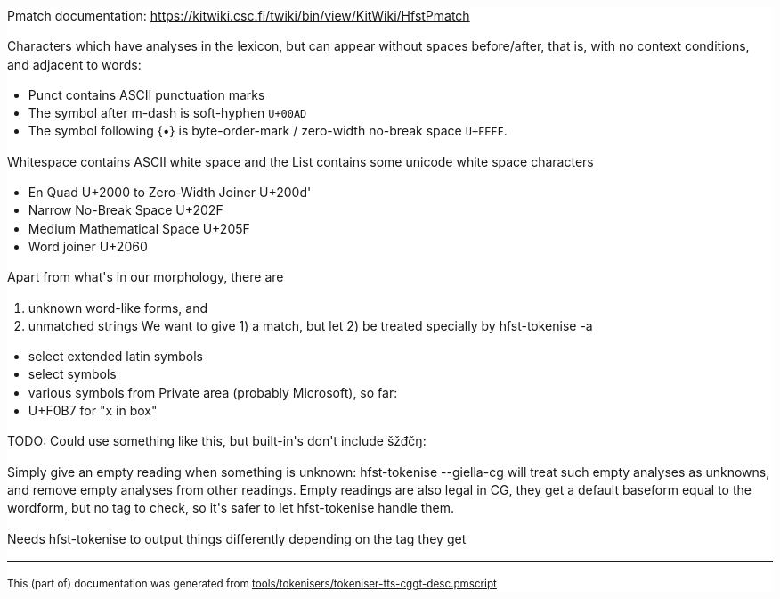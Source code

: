 Pmatch documentation:
<https://kitwiki.csc.fi/twiki/bin/view/KitWiki/HfstPmatch>

Characters which have analyses in the lexicon, but can appear without spaces
before/after, that is, with no context conditions, and adjacent to words:
* Punct contains ASCII punctuation marks
* The symbol after m-dash is soft-hyphen `U+00AD`
* The symbol following {•} is byte-order-mark / zero-width no-break space
`U+FEFF`.

Whitespace contains ASCII white space and
the List contains some unicode white space characters
* En Quad U+2000 to Zero-Width Joiner U+200d'
* Narrow No-Break Space U+202F
* Medium Mathematical Space U+205F
* Word joiner U+2060

Apart from what's in our morphology, there are
1) unknown word-like forms, and
2) unmatched strings
We want to give 1) a match, but let 2) be treated specially by hfst-tokenise -a
* select extended latin symbols
* select symbols
* various symbols from Private area (probably Microsoft),
so far:
* U+F0B7 for "x in box"

TODO: Could use something like this, but built-in's don't include šžđčŋ:

Simply give an empty reading when something is unknown:
hfst-tokenise --giella-cg will treat such empty analyses as unknowns, and
remove empty analyses from other readings. Empty readings are also
legal in CG, they get a default baseform equal to the wordform, but
no tag to check, so it's safer to let hfst-tokenise handle them.

Needs hfst-tokenise to output things differently depending on the tag they get

* * *

<small>This (part of) documentation was generated from [tools/tokenisers/tokeniser-tts-cggt-desc.pmscript](https://github.com/giellalt/lang-tkl/blob/main/tools/tokenisers/tokeniser-tts-cggt-desc.pmscript)</small>
